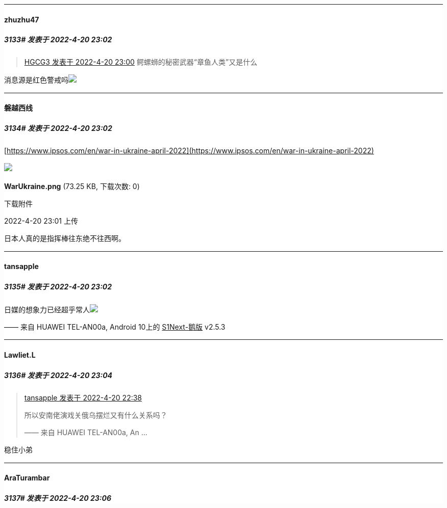 *****

####  zhuzhu47  
##### 3133#       发表于 2022-4-20 23:02

<blockquote><a href="httphttps://bbs.saraba1st.com/2b/forum.php?mod=redirect&amp;goto=findpost&amp;pid=55523936&amp;ptid=2064526" target="_blank">HGCG3 发表于 2022-4-20 23:00</a>
鳄螺蛳的秘密武器“章鱼人类”又是什么</blockquote>
消息源是红色警戒吗<img src="https://static.saraba1st.com/image/smiley/face2017/037.png" referrerpolicy="no-referrer">

*****

####  磐越西线  
##### 3134#       发表于 2022-4-20 23:02

[https://www.ipsos.com/en/war-in-ukraine-april-2022](https://www.ipsos.com/en/war-in-ukraine-april-2022)

<img src="https://img.saraba1st.com/forum/202204/20/230141cccj49kjn9mdc9ej.png" referrerpolicy="no-referrer">

<strong>WarUkraine.png</strong> (73.25 KB, 下载次数: 0)

下载附件

2022-4-20 23:01 上传

日本人真的是指挥棒往东绝不往西啊。

*****

####  tansapple  
##### 3135#       发表于 2022-4-20 23:02

日媒的想象力已经超乎常人<img src="https://static.saraba1st.com/image/smiley/face2017/068.png" referrerpolicy="no-referrer">

—— 来自 HUAWEI TEL-AN00a, Android 10上的 [S1Next-鹅版](https://github.com/ykrank/S1-Next/releases) v2.5.3

*****

####  Lawliet.L  
##### 3136#       发表于 2022-4-20 23:04

<blockquote><a href="httphttps://bbs.saraba1st.com/2b/forum.php?mod=redirect&amp;goto=findpost&amp;pid=55523657&amp;ptid=2064526" target="_blank">tansapple 发表于 2022-4-20 22:38</a>

所以安南佬演戏关俄乌摆烂又有什么关系吗？

—— 来自 HUAWEI TEL-AN00a, An ...</blockquote>
稳住小弟

*****

####  AraTurambar  
##### 3137#       发表于 2022-4-20 23:06
